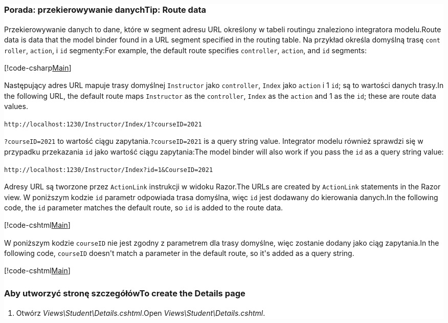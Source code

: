 ### <a name="tip-route-data"></a><span data-ttu-id="7dcff-122">Porada: **przekierowywanie danych**</span><span class="sxs-lookup"><span data-stu-id="7dcff-122">Tip: **Route data**</span></span>

<span data-ttu-id="7dcff-123">Przekierowywanie danych to dane, które w segment adresu URL określony w tabeli routingu znaleziono integratora modelu.</span><span class="sxs-lookup"><span data-stu-id="7dcff-123">Route data is data that the model binder found in a URL segment specified in the routing table.</span></span> <span data-ttu-id="7dcff-124">Na przykład określa domyślną trasę `controller`, `action`, i `id` segmenty:</span><span class="sxs-lookup"><span data-stu-id="7dcff-124">For example, the default route specifies `controller`, `action`, and `id` segments:</span></span>

[!code-csharp[Main](implementing-basic-crud-functionality-with-the-entity-framework-in-asp-net-mvc-application/samples/sample2.cs?highlight=3)]

<span data-ttu-id="7dcff-125">Następujący adres URL mapuje trasy domyślnej `Instructor` jako `controller`, `Index` jako `action` i 1 `id`; są to wartości danych trasy.</span><span class="sxs-lookup"><span data-stu-id="7dcff-125">In the following URL, the default route maps `Instructor` as the `controller`, `Index` as the `action` and 1 as the `id`; these are route data values.</span></span>

`http://localhost:1230/Instructor/Index/1?courseID=2021`

<span data-ttu-id="7dcff-126">`?courseID=2021` to wartość ciągu zapytania.</span><span class="sxs-lookup"><span data-stu-id="7dcff-126">`?courseID=2021` is a query string value.</span></span> <span data-ttu-id="7dcff-127">Integrator modelu również sprawdzi się w przypadku przekazania `id` jako wartość ciągu zapytania:</span><span class="sxs-lookup"><span data-stu-id="7dcff-127">The model binder will also work if you pass the `id` as a query string value:</span></span>

`http://localhost:1230/Instructor/Index?id=1&CourseID=2021`

<span data-ttu-id="7dcff-128">Adresy URL są tworzone przez `ActionLink` instrukcji w widoku Razor.</span><span class="sxs-lookup"><span data-stu-id="7dcff-128">The URLs are created by `ActionLink` statements in the Razor view.</span></span> <span data-ttu-id="7dcff-129">W poniższym kodzie `id` parametr odpowiada trasa domyślna, więc `id` jest dodawany do kierowania danych.</span><span class="sxs-lookup"><span data-stu-id="7dcff-129">In the following code, the `id` parameter matches the default route, so `id` is added to the route data.</span></span>

[!code-cshtml[Main](implementing-basic-crud-functionality-with-the-entity-framework-in-asp-net-mvc-application/samples/sample3.cshtml)]

<span data-ttu-id="7dcff-130">W poniższym kodzie `courseID` nie jest zgodny z parametrem dla trasy domyślne, więc zostanie dodany jako ciąg zapytania.</span><span class="sxs-lookup"><span data-stu-id="7dcff-130">In the following code, `courseID` doesn't match a parameter in the default route, so it's added as a query string.</span></span>

[!code-cshtml[Main](implementing-basic-crud-functionality-with-the-entity-framework-in-asp-net-mvc-application/samples/sample4.cshtml)]

### <a name="to-create-the-details-page"></a><span data-ttu-id="7dcff-131">Aby utworzyć stronę szczegółów</span><span class="sxs-lookup"><span data-stu-id="7dcff-131">To create the Details page</span></span>

1. <span data-ttu-id="7dcff-132">Otwórz *Views\Student\Details.cshtml*.</span><span class="sxs-lookup"><span data-stu-id="7dcff-132">Open *Views\Student\Details.cshtml*.</span></span>
